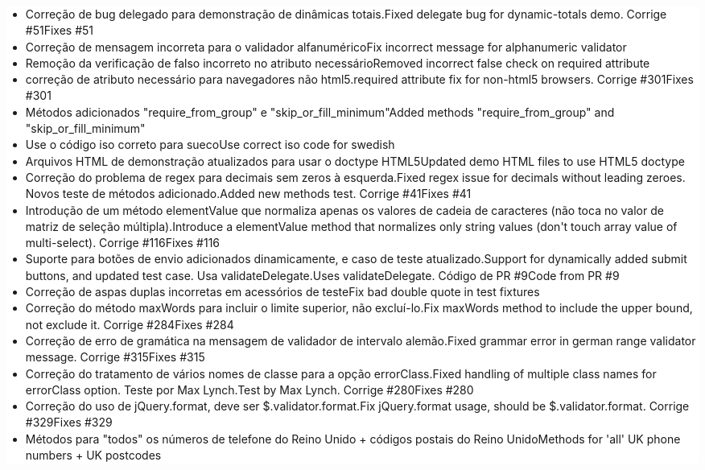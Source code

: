   * <span data-ttu-id="f466c-359">Correção de bug delegado para demonstração de dinâmicas totais.</span><span class="sxs-lookup"><span data-stu-id="f466c-359">Fixed delegate bug for dynamic-totals demo.</span></span> <span data-ttu-id="f466c-360">Corrige #51</span><span class="sxs-lookup"><span data-stu-id="f466c-360">Fixes #51</span></span>
  * <span data-ttu-id="f466c-361">Correção de mensagem incorreta para o validador alfanumérico</span><span class="sxs-lookup"><span data-stu-id="f466c-361">Fix incorrect message for alphanumeric validator</span></span>
  * <span data-ttu-id="f466c-362">Remoção da verificação de falso incorreto no atributo necessário</span><span class="sxs-lookup"><span data-stu-id="f466c-362">Removed incorrect false check on required attribute</span></span>
  * <span data-ttu-id="f466c-363">correção de atributo necessário para navegadores não html5.</span><span class="sxs-lookup"><span data-stu-id="f466c-363">required attribute fix for non-html5 browsers.</span></span> <span data-ttu-id="f466c-364">Corrige #301</span><span class="sxs-lookup"><span data-stu-id="f466c-364">Fixes #301</span></span>
  * <span data-ttu-id="f466c-365">Métodos adicionados "require_from_group" e "skip_or_fill_minimum"</span><span class="sxs-lookup"><span data-stu-id="f466c-365">Added methods "require_from_group" and "skip_or_fill_minimum"</span></span>
  * <span data-ttu-id="f466c-366">Use o código iso correto para sueco</span><span class="sxs-lookup"><span data-stu-id="f466c-366">Use correct iso code for swedish</span></span>
  * <span data-ttu-id="f466c-367">Arquivos HTML de demonstração atualizados para usar o doctype HTML5</span><span class="sxs-lookup"><span data-stu-id="f466c-367">Updated demo HTML files to use HTML5 doctype</span></span>
  * <span data-ttu-id="f466c-368">Correção do problema de regex para decimais sem zeros à esquerda.</span><span class="sxs-lookup"><span data-stu-id="f466c-368">Fixed regex issue for decimals without leading zeroes.</span></span> <span data-ttu-id="f466c-369">Novos teste de métodos adicionado.</span><span class="sxs-lookup"><span data-stu-id="f466c-369">Added new methods test.</span></span> <span data-ttu-id="f466c-370">Corrige #41</span><span class="sxs-lookup"><span data-stu-id="f466c-370">Fixes #41</span></span>
  * <span data-ttu-id="f466c-371">Introdução de um método elementValue que normaliza apenas os valores de cadeia de caracteres (não toca no valor de matriz de seleção múltipla).</span><span class="sxs-lookup"><span data-stu-id="f466c-371">Introduce a elementValue method that normalizes only string values (don't touch array value of multi-select).</span></span> <span data-ttu-id="f466c-372">Corrige #116</span><span class="sxs-lookup"><span data-stu-id="f466c-372">Fixes #116</span></span>
  * <span data-ttu-id="f466c-373">Suporte para botões de envio adicionados dinamicamente, e caso de teste atualizado.</span><span class="sxs-lookup"><span data-stu-id="f466c-373">Support for dynamically added submit buttons, and updated test case.</span></span> <span data-ttu-id="f466c-374">Usa validateDelegate.</span><span class="sxs-lookup"><span data-stu-id="f466c-374">Uses validateDelegate.</span></span> <span data-ttu-id="f466c-375">Código de PR #9</span><span class="sxs-lookup"><span data-stu-id="f466c-375">Code from PR #9</span></span>
  * <span data-ttu-id="f466c-376">Correção de aspas duplas incorretas em acessórios de teste</span><span class="sxs-lookup"><span data-stu-id="f466c-376">Fix bad double quote in test fixtures</span></span>
  * <span data-ttu-id="f466c-377">Correção do método maxWords para incluir o limite superior, não excluí-lo.</span><span class="sxs-lookup"><span data-stu-id="f466c-377">Fix maxWords method to include the upper bound, not exclude it.</span></span> <span data-ttu-id="f466c-378">Corrige #284</span><span class="sxs-lookup"><span data-stu-id="f466c-378">Fixes #284</span></span>
  * <span data-ttu-id="f466c-379">Correção de erro de gramática na mensagem de validador de intervalo alemão.</span><span class="sxs-lookup"><span data-stu-id="f466c-379">Fixed grammar error in german range validator message.</span></span> <span data-ttu-id="f466c-380">Corrige #315</span><span class="sxs-lookup"><span data-stu-id="f466c-380">Fixes #315</span></span>
  * <span data-ttu-id="f466c-381">Correção do tratamento de vários nomes de classe para a opção errorClass.</span><span class="sxs-lookup"><span data-stu-id="f466c-381">Fixed handling of multiple class names for errorClass option.</span></span> <span data-ttu-id="f466c-382">Teste por Max Lynch.</span><span class="sxs-lookup"><span data-stu-id="f466c-382">Test by Max Lynch.</span></span> <span data-ttu-id="f466c-383">Corrige #280</span><span class="sxs-lookup"><span data-stu-id="f466c-383">Fixes #280</span></span>
  * <span data-ttu-id="f466c-384">Correção do uso de jQuery.format, deve ser $.validator.format.</span><span class="sxs-lookup"><span data-stu-id="f466c-384">Fix jQuery.format usage, should be $.validator.format.</span></span> <span data-ttu-id="f466c-385">Corrige #329</span><span class="sxs-lookup"><span data-stu-id="f466c-385">Fixes #329</span></span>
  * <span data-ttu-id="f466c-386">Métodos para "todos" os números de telefone do Reino Unido + códigos postais do Reino Unido</span><span class="sxs-lookup"><span data-stu-id="f466c-386">Methods for 'all' UK phone numbers + UK postcodes</span></span>